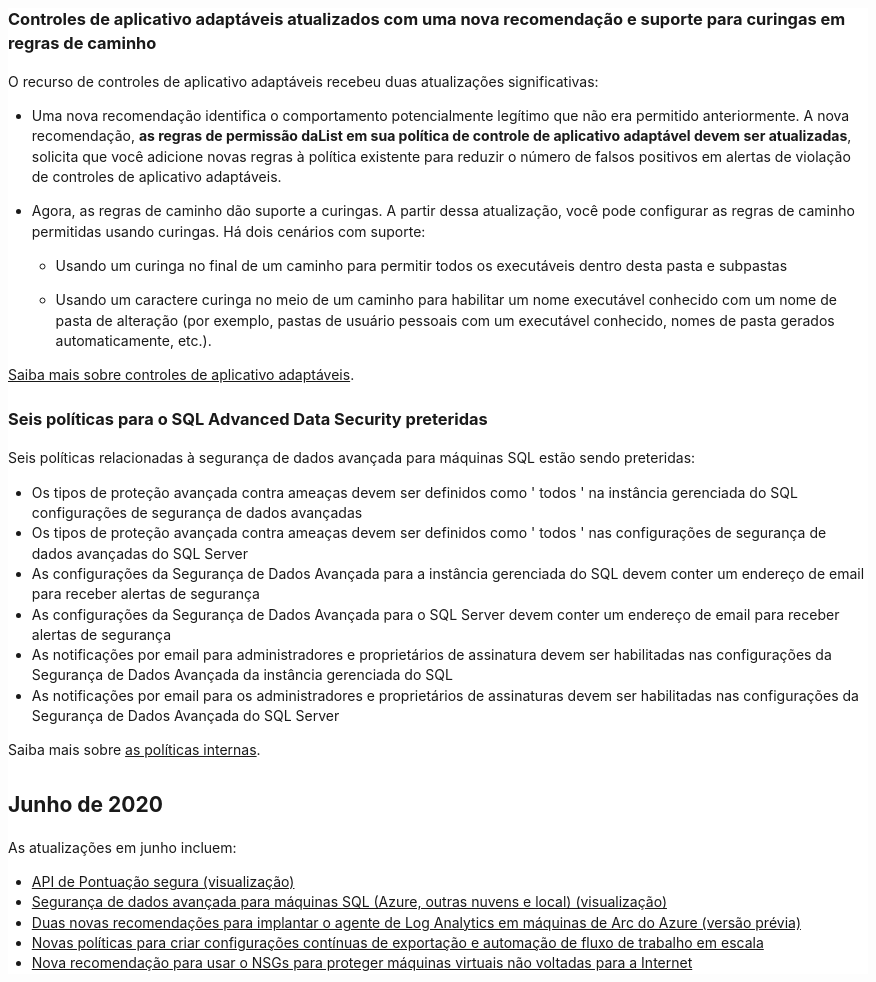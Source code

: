 

### <a name="adaptive-application-controls-updated-with-a-new-recommendation-and-support-for-wildcards-in-path-rules"></a>Controles de aplicativo adaptáveis atualizados com uma nova recomendação e suporte para curingas em regras de caminho

O recurso de controles de aplicativo adaptáveis recebeu duas atualizações significativas:

* Uma nova recomendação identifica o comportamento potencialmente legítimo que não era permitido anteriormente. A nova recomendação, **as regras de permissão daList em sua política de controle de aplicativo adaptável devem ser atualizadas**, solicita que você adicione novas regras à política existente para reduzir o número de falsos positivos em alertas de violação de controles de aplicativo adaptáveis.

* Agora, as regras de caminho dão suporte a curingas. A partir dessa atualização, você pode configurar as regras de caminho permitidas usando curingas. Há dois cenários com suporte:

    * Usando um curinga no final de um caminho para permitir todos os executáveis dentro desta pasta e subpastas

    * Usando um caractere curinga no meio de um caminho para habilitar um nome executável conhecido com um nome de pasta de alteração (por exemplo, pastas de usuário pessoais com um executável conhecido, nomes de pasta gerados automaticamente, etc.).


[Saiba mais sobre controles de aplicativo adaptáveis](security-center-adaptive-application.md).



### <a name="six-policies-for-sql-advanced-data-security-deprecated"></a>Seis políticas para o SQL Advanced Data Security preteridas

Seis políticas relacionadas à segurança de dados avançada para máquinas SQL estão sendo preteridas:

- Os tipos de proteção avançada contra ameaças devem ser definidos como ' todos ' na instância gerenciada do SQL configurações de segurança de dados avançadas
- Os tipos de proteção avançada contra ameaças devem ser definidos como ' todos ' nas configurações de segurança de dados avançadas do SQL Server
- As configurações da Segurança de Dados Avançada para a instância gerenciada do SQL devem conter um endereço de email para receber alertas de segurança
- As configurações da Segurança de Dados Avançada para o SQL Server devem conter um endereço de email para receber alertas de segurança
- As notificações por email para administradores e proprietários de assinatura devem ser habilitadas nas configurações da Segurança de Dados Avançada da instância gerenciada do SQL
- As notificações por email para os administradores e proprietários de assinaturas devem ser habilitadas nas configurações da Segurança de Dados Avançada do SQL Server

Saiba mais sobre [as políticas internas](security-center-policy-definitions.md).





## <a name="june-2020"></a>Junho de 2020

As atualizações em junho incluem:
- [API de Pontuação segura (visualização)](#secure-score-api-preview)
- [Segurança de dados avançada para máquinas SQL (Azure, outras nuvens e local) (visualização)](#advanced-data-security-for-sql-machines-azure-other-clouds-and-on-prem-preview)
- [Duas novas recomendações para implantar o agente de Log Analytics em máquinas de Arc do Azure (versão prévia)](#two-new-recommendations-to-deploy-the-log-analytics-agent-to-azure-arc-machines-preview)
- [Novas políticas para criar configurações contínuas de exportação e automação de fluxo de trabalho em escala](#new-policies-to-create-continuous-export-and-workflow-automation-configurations-at-scale)
- [Nova recomendação para usar o NSGs para proteger máquinas virtuais não voltadas para a Internet](#new-recommendation-for-using-nsgs-to-protect-non-internet-facing-virtual-machines)